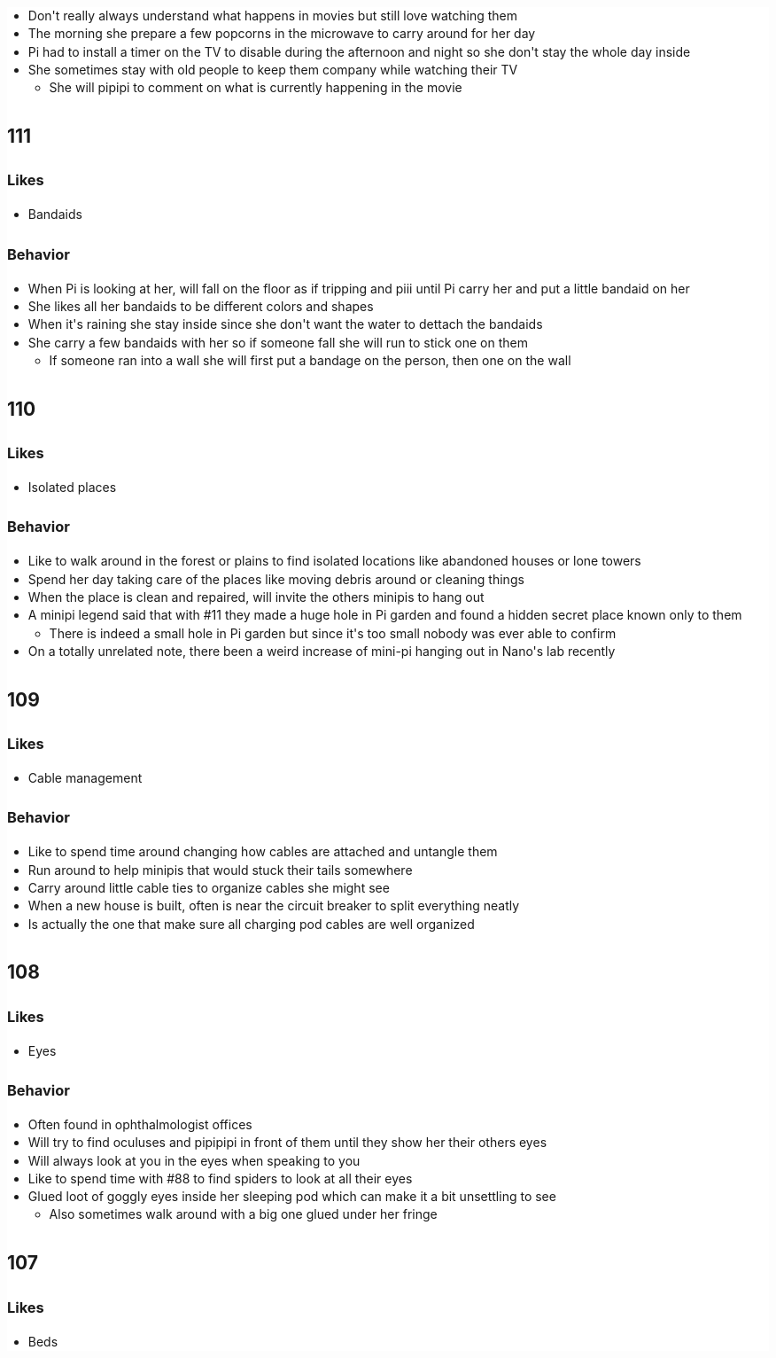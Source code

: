 - Don't really always understand what happens in movies but still love watching them
- The morning she prepare a few popcorns in the microwave to carry around for her day
- Pi had to install a timer on the TV to disable during the afternoon and night so she don't stay the whole day inside
- She sometimes stay with old people to keep them company while watching their TV
	- She will pipipi to comment on what is currently happening in the movie
## 111
### Likes
- Bandaids
### Behavior
- When Pi is looking at her, will fall on the floor as if tripping and piii until Pi carry her and put a little bandaid on her
- She likes all her bandaids to be different colors and shapes
- When it's raining she stay inside since she don't want the water to dettach the bandaids
- She carry a few bandaids with her so if someone fall she will run to stick one on them
	- If someone ran into a wall she will first put a bandage on the person, then one on the wall
## 110
### Likes
- Isolated places
### Behavior
- Like to walk around in the forest or plains to find isolated locations like abandoned houses or lone towers
- Spend her day taking care of the places like moving debris around or cleaning things
- When the place is clean and repaired, will invite the others minipis to hang out
- A minipi legend said that with \#11 they made a huge hole in Pi garden and found a hidden secret place known only to them
	- There is indeed a small hole in Pi garden but since it's too small nobody was ever able to confirm
- On a totally unrelated note, there been a weird increase of mini-pi hanging out in Nano's lab recently
## 109
### Likes
- Cable management
### Behavior
- Like to spend time around changing how cables are attached and untangle them
- Run around to help minipis that would stuck their tails somewhere
- Carry around little cable ties to organize cables she might see
- When a new house is built, often is near the circuit breaker to split everything neatly
- Is actually the one that make sure all charging pod cables are well organized
## 108
### Likes
- Eyes
### Behavior
- Often found in ophthalmologist offices
- Will try to find oculuses and pipipipi in front of them until they show her their others eyes
- Will always look at you in the eyes when speaking to you
- Like to spend time with \#88 to find spiders to look at all their eyes
- Glued loot of goggly eyes inside her sleeping pod which can make it a bit unsettling to see
	- Also sometimes walk around with a big one glued under her fringe
## 107
### Likes
- Beds